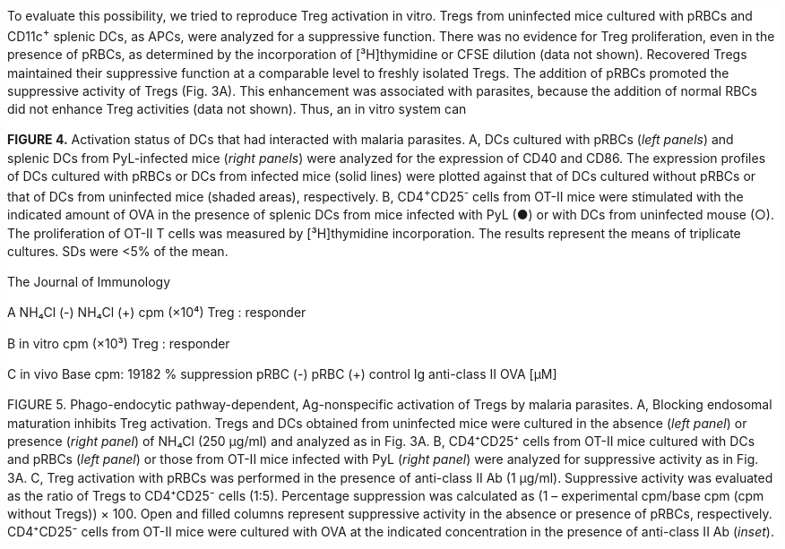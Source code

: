 To evaluate this possibility, we tried to reproduce Treg activation in vitro. Tregs from uninfected mice cultured with pRBCs and CD11c<sup>+</sup> splenic DCs, as APCs, were analyzed for a suppressive function. There was no evidence for Treg proliferation, even in the presence of pRBCs, as determined by the incorporation of [³H]thymidine or CFSE dilution (data not shown). Recovered Tregs maintained their suppressive function at a comparable level to freshly isolated Tregs. The addition of pRBCs promoted the suppressive activity of Tregs (Fig. 3A). This enhancement was associated with parasites, because the addition of normal RBCs did not enhance Treg activities (data not shown). Thus, an in vitro system can

**FIGURE 4.** Activation status of DCs that had interacted with malaria parasites. A, DCs cultured with pRBCs (*left panels*) and splenic DCs from PyL-infected mice (*right panels*) were analyzed for the expression of CD40 and CD86. The expression profiles of DCs cultured with pRBCs or DCs from infected mice (solid lines) were plotted against that of DCs cultured without pRBCs or that of DCs from uninfected mice (shaded areas), respectively. B, CD4<sup>+</sup>CD25<sup>-</sup> cells from OT-II mice were stimulated with the indicated amount of OVA in the presence of splenic DCs from mice infected with PyL (●) or with DCs from uninfected mouse (○). The proliferation of OT-II T cells was measured by [³H]thymidine incorporation. The results represent the means of triplicate cultures. SDs were <5% of the mean.

The Journal of Immunology

A
NH₄Cl (-)
NH₄Cl (+)
cpm (×10⁴)
Treg : responder

B
in vitro
cpm (×10³)
Treg : responder

C
in vivo
Base cpm: 19182
% suppression
pRBC (-)
pRBC (+)
control Ig
anti-class II
OVA [μM]

FIGURE 5. Phago-endocytic pathway-dependent, Ag-nonspecific activation of Tregs by malaria parasites. A, Blocking endosomal maturation inhibits Treg activation. Tregs and DCs obtained from uninfected mice were cultured in the absence (*left panel*) or presence (*right panel*) of NH₄Cl (250 μg/ml) and analyzed as in Fig. 3A. B, CD4⁺CD25⁺ cells from OT-II mice cultured with DCs and pRBCs (*left panel*) or those from OT-II mice infected with PyL (*right panel*) were analyzed for suppressive activity as in Fig. 3A. C, Treg activation with pRBCs was performed in the presence of anti-class II Ab (1 μg/ml). Suppressive activity was evaluated as the ratio of Tregs to CD4⁺CD25⁻ cells (1:5). Percentage suppression was calculated as (1 – experimental cpm/base cpm (cpm without Tregs)) × 100. Open and filled columns represent suppressive activity in the absence or presence of pRBCs, respectively. CD4⁺CD25⁻ cells from OT-II mice were cultured with OVA at the indicated concentration in the presence of anti-class II Ab (*inset*).
